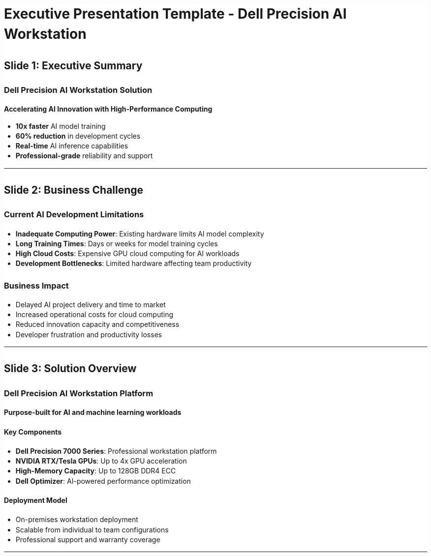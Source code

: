 # Executive Presentation Template - Dell Precision AI Workstation

## Slide 1: Executive Summary

### Dell Precision AI Workstation Solution
**Accelerating AI Innovation with High-Performance Computing**

- **10x faster** AI model training
- **60% reduction** in development cycles
- **Real-time** AI inference capabilities
- **Professional-grade** reliability and support

---

## Slide 2: Business Challenge

### Current AI Development Limitations
- **Inadequate Computing Power**: Existing hardware limits AI model complexity
- **Long Training Times**: Days or weeks for model training cycles
- **High Cloud Costs**: Expensive GPU cloud computing for AI workloads
- **Development Bottlenecks**: Limited hardware affecting team productivity

### Business Impact
- Delayed AI project delivery and time to market
- Increased operational costs for cloud computing
- Reduced innovation capacity and competitiveness
- Developer frustration and productivity losses

---

## Slide 3: Solution Overview

### Dell Precision AI Workstation Platform
**Purpose-built for AI and machine learning workloads**

#### Key Components
- **Dell Precision 7000 Series**: Professional workstation platform
- **NVIDIA RTX/Tesla GPUs**: Up to 4x GPU acceleration
- **High-Memory Capacity**: Up to 128GB DDR4 ECC
- **Dell Optimizer**: AI-powered performance optimization

#### Deployment Model
- On-premises workstation deployment
- Scalable from individual to team configurations
- Professional support and warranty coverage

---
